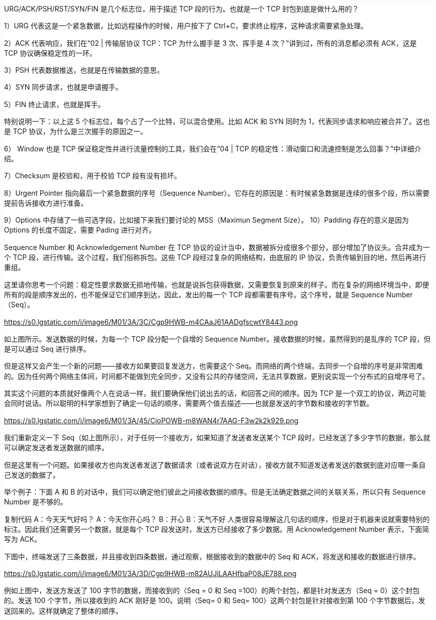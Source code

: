 URG/ACK/PSH/RST/SYN/FIN 是几个标志位，用于描述 TCP 段的行为。也就是一个 TCP 封包到底是做什么用的？

1）URG 代表这是一个紧急数据，比如远程操作的时候，用户按下了 Ctrl+C，要求终止程序，这种请求需要紧急处理。

2）ACK 代表响应，我们在“02 | 传输层协议 TCP：TCP 为什么握手是 3 次、挥手是 4 次？”讲到过，所有的消息都必须有 ACK，这是 TCP 协议确保稳定性的一环。

3）PSH 代表数据推送，也就是在传输数据的意思。

4）SYN 同步请求，也就是申请握手。

5）FIN 终止请求，也就是挥手。

特别说明一下：以上这 5 个标志位，每个占了一个比特，可以混合使用。比如 ACK 和 SYN 同时为 1，代表同步请求和响应被合并了。这也是 TCP 协议，为什么是三次握手的原因之一。

6） Window 也是 TCP 保证稳定性并进行流量控制的工具，我们会在“04 | TCP 的稳定性：滑动窗口和流速控制是怎么回事？”中详细介绍。

7）Checksum 是校验和，用于校验 TCP 段有没有损坏。

8）Urgent Pointer 指向最后一个紧急数据的序号（Sequence Number）。它存在的原因是：有时候紧急数据是连续的很多个段，所以需要提前告诉接收方进行准备。

9）Options 中存储了一些可选字段，比如接下来我们要讨论的 MSS（Maximun Segment Size）。
10）Padding 存在的意义是因为 Options 的长度不固定，需要 Pading 进行对齐。

Sequence Number 和 Acknowledgement Number
在 TCP 协议的设计当中，数据被拆分成很多个部分，部分增加了协议头。合并成为一个 TCP 段，进行传输。这个过程，我们俗称拆包。这些 TCP 段经过复杂的网络结构，由底层的 IP 协议，负责传输到目的地，然后再进行重组。

这里请你思考一个问题：稳定性要求数据无损地传输，也就是说拆包获得数据，又需要恢复到原来的样子。而在复杂的网络环境当中，即便所有的段是顺序发出的，也不能保证它们顺序到达，因此，发出的每一个 TCP 段都需要有序号。这个序号，就是 Sequence Number（Seq）。

https://s0.lgstatic.com/i/image6/M01/3A/3C/Cgp9HWB-m4CAaJ61AADgfscwtY8443.png

如上图所示。发送数据的时候，为每一个 TCP 段分配一个自增的 Sequence Number。接收数据的时候，虽然得到的是乱序的 TCP 段，但是可以通过 Seq 进行排序。

但是这样又会产生一个新的问题——接收方如果要回复发送方，也需要这个 Seq。而网络的两个终端，去同步一个自增的序号是非常困难的。因为任何两个网络主体间，时间都不能做到完全同步，又没有公共的存储空间，无法共享数据，更别说实现一个分布式的自增序号了。

其实这个问题的本质就好像两个人在说话一样，我们要确保他们说出去的话，和回答之间的顺序。因为 TCP 是一个双工的协议，两边可能会同时说话。所以聪明的科学家想到了确定一句话的顺序，需要两个值去描述——也就是发送的字节数和接收的字节数。

https://s0.lgstatic.com/i/image6/M01/3A/45/CioPOWB-m8WAN4r7AAG-F3w2k2k929.png

我们重新定义一下 Seq（如上图所示），对于任何一个接收方，如果知道了发送者发送某个 TCP 段时，已经发送了多少字节的数据，那么就可以确定发送者发送数据的顺序。

但是这里有一个问题。如果接收方也向发送者发送了数据请求（或者说双方在对话），接收方就不知道发送者发送的数据到底对应哪一条自己发送的数据了。

举个例子：下面 A 和 B 的对话中，我们可以确定他们彼此之间接收数据的顺序。但是无法确定数据之间的关联关系，所以只有 Sequence Number 是不够的。

复制代码
A：今天天气好吗？
A：今天你开心吗？
B：开心
B：天气不好
人类很容易理解这几句话的顺序，但是对于机器来说就需要特别的标注。因此我们还需要另一个数据，就是每个 TCP 段发送时，发送方已经接收了多少数据。用 Acknowledgement Number 表示，下面简写为 ACK。

下图中，终端发送了三条数据，并且接收到四条数据，通过观察，根据接收到的数据中的 Seq 和 ACK，将发送和接收的数据进行排序。

https://s0.lgstatic.com/i/image6/M01/3A/3D/Cgp9HWB-m82AUJiLAAHfbaP08JE788.png

例如上图中，发送方发送了 100 字节的数据，而接收到的（Seq = 0 和 Seq =100）的两个封包，都是针对发送方（Seq = 0）这个封包的。发送 100 个字节，所以接收到的 ACK 刚好是 100。说明（Seq= 0 和 Seq= 100）这两个封包是针对接收到第 100 个字节数据后，发送回来的。这样就确定了整体的顺序。
